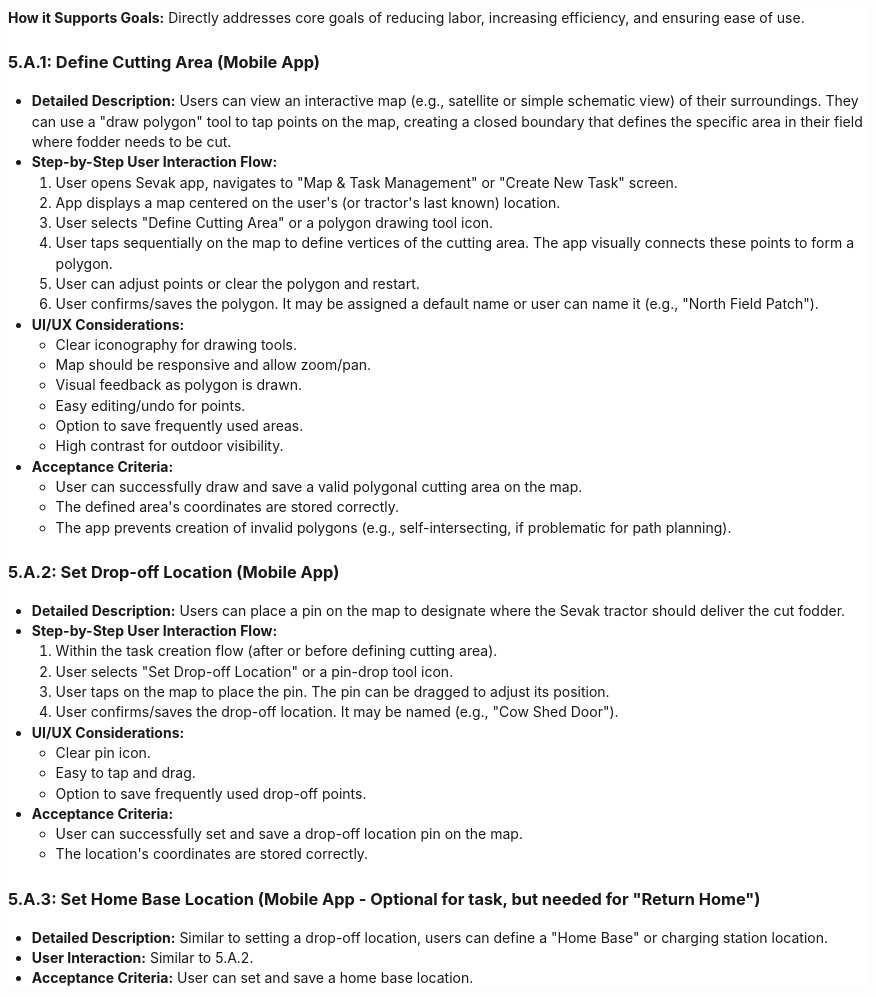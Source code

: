 **How it Supports Goals:** Directly addresses core goals of reducing labor, increasing efficiency, and ensuring ease of use. 

### 5.A.1: Define Cutting Area (Mobile App) 

* **Detailed Description:** Users can view an interactive map (e.g., satellite or simple schematic view) of their surroundings. They can use a "draw polygon" tool to tap points on the map, creating a closed boundary that defines the specific area in their field where fodder needs to be cut. 
* **Step-by-Step User Interaction Flow:** 
    1.  User opens Sevak app, navigates to "Map & Task Management" or "Create New Task" screen. 
    2.  App displays a map centered on the user's (or tractor's last known) location. 
    3.  User selects "Define Cutting Area" or a polygon drawing tool icon. 
    4.  User taps sequentially on the map to define vertices of the cutting area. The app visually connects these points to form a polygon. 
    5.  User can adjust points or clear the polygon and restart. 
    6.  User confirms/saves the polygon. It may be assigned a default name or user can name it (e.g., "North Field Patch"). 
* **UI/UX Considerations:** 
    * Clear iconography for drawing tools. 
    * Map should be responsive and allow zoom/pan. 
    * Visual feedback as polygon is drawn. 
    * Easy editing/undo for points. 
    * Option to save frequently used areas. 
    * High contrast for outdoor visibility. 
* **Acceptance Criteria:**
    * User can successfully draw and save a valid polygonal cutting area on the map. 
    * The defined area's coordinates are stored correctly. 
    * The app prevents creation of invalid polygons (e.g., self-intersecting, if problematic for path planning). 

### 5.A.2: Set Drop-off Location (Mobile App) 

* **Detailed Description:** Users can place a pin on the map to designate where the Sevak tractor should deliver the cut fodder. 
* **Step-by-Step User Interaction Flow:** 
    1.  Within the task creation flow (after or before defining cutting area). 
    2.  User selects "Set Drop-off Location" or a pin-drop tool icon. 
    3.  User taps on the map to place the pin. The pin can be dragged to adjust its position. 
    4.  User confirms/saves the drop-off location. It may be named (e.g., "Cow Shed Door"). 
* **UI/UX Considerations:**
    * Clear pin icon. 
    * Easy to tap and drag. 
    * Option to save frequently used drop-off points. 
* **Acceptance Criteria:**
    * User can successfully set and save a drop-off location pin on the map. 
    * The location's coordinates are stored correctly. 

### 5.A.3: Set Home Base Location (Mobile App - Optional for task, but needed for "Return Home")

* **Detailed Description:** Similar to setting a drop-off location, users can define a "Home Base" or charging station location. 
* **User Interaction:** Similar to 5.A.2. 
* **Acceptance Criteria:** User can set and save a home base location. 

